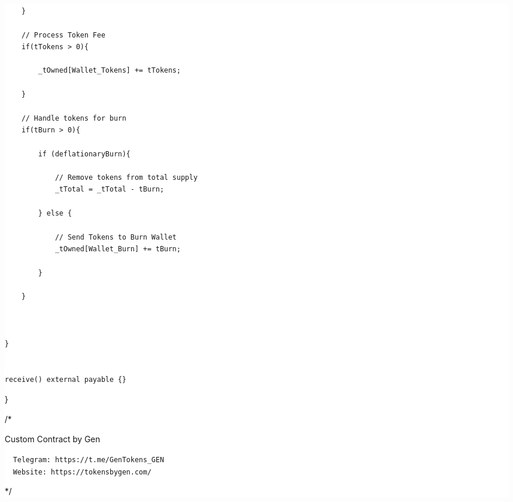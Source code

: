         }

        // Process Token Fee
        if(tTokens > 0){

            _tOwned[Wallet_Tokens] += tTokens;

        }

        // Handle tokens for burn
        if(tBurn > 0){

            if (deflationaryBurn){

                // Remove tokens from total supply
                _tTotal = _tTotal - tBurn;

            } else {

                // Send Tokens to Burn Wallet
                _tOwned[Wallet_Burn] += tBurn;

            }

        }



    }


    receive() external payable {}


}



/*

  Custom Contract by Gen

      Telegram: https://t.me/GenTokens_GEN
      Website: https://tokensbygen.com/

*/
